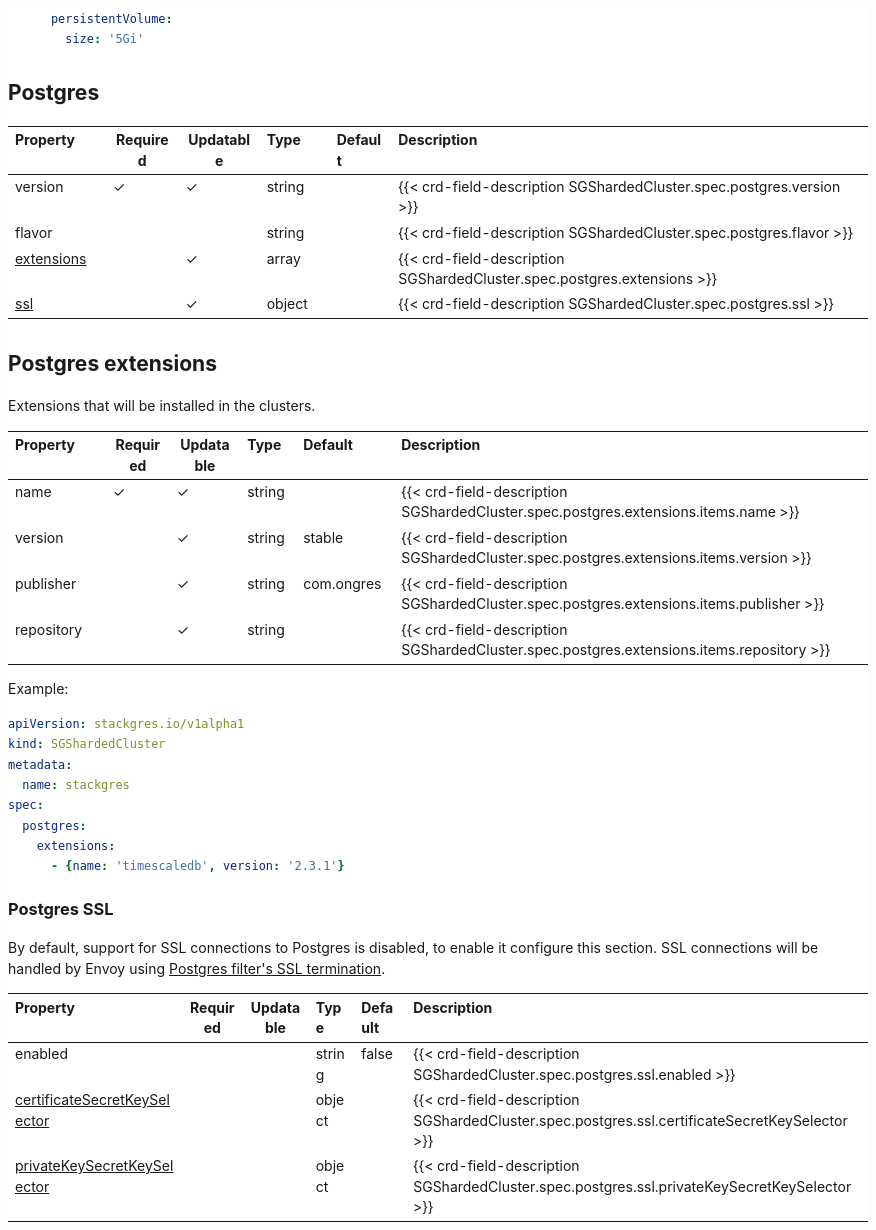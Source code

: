 ```yaml
      persistentVolume:
        size: '5Gi'
```

## Postgres

| <div style="width:6rem">Property</div> | Required | Updatable | <div style="width:4rem">Type</div> | Default  | Description                                                      |
|:---------------------------------------|----------|-----------|:-----------------------------------|:---------|:-----------------------------------------------------------------|
| version                                | ✓        | ✓         | string                             |          | {{< crd-field-description SGShardedCluster.spec.postgres.version >}}    |
| flavor                                 |          |           | string                             |          | {{< crd-field-description SGShardedCluster.spec.postgres.flavor >}}     |
| [extensions](#postgres-extensions)     |          | ✓         | array                              |          | {{< crd-field-description SGShardedCluster.spec.postgres.extensions >}} |
| [ssl](#postgres-ssl)                   |          | ✓         | object                             |          | {{< crd-field-description SGShardedCluster.spec.postgres.ssl >}}        |

## Postgres extensions

Extensions that will be installed in the clusters.

| <div style="width:6rem">Property</div> | Required | Updatable | <div style="width:3rem">Type</div> | <div style="width:6rem">Default</div> | Description |
|:---------------------------------------|----------|-----------|:-----------------------------------|:--------------------------------------|:------------|
| name                                   | ✓        | ✓         | string                             |                                       | {{< crd-field-description SGShardedCluster.spec.postgres.extensions.items.name >}} |
| version                                |          | ✓         | string                             | stable                                | {{< crd-field-description SGShardedCluster.spec.postgres.extensions.items.version >}} |
| publisher                              |          | ✓         | string                             | com.ongres                            | {{< crd-field-description SGShardedCluster.spec.postgres.extensions.items.publisher >}} |
| repository                             |          | ✓         | string                             |                                       | {{< crd-field-description SGShardedCluster.spec.postgres.extensions.items.repository >}} |

Example:

``` yaml
apiVersion: stackgres.io/v1alpha1
kind: SGShardedCluster
metadata:
  name: stackgres
spec:
  postgres:
    extensions:
      - {name: 'timescaledb', version: '2.3.1'}
```

### Postgres SSL

By default, support for SSL connections to Postgres is disabled, to enable it configure this section.
SSL connections will be handled by Envoy using [Postgres filter's SSL termination](https://github.com/envoyproxy/envoy/issues/10942).

| <div style="width:6rem">Property</div>                        | Required | Updatable | Type     | Default  | Description |
|:--------------------------------------------------------|----------|-----------|:---------|:---------|:------------|
| enabled                                                 |          |           | string   | false    | {{< crd-field-description SGShardedCluster.spec.postgres.ssl.enabled >}} |
| [certificateSecretKeySelector](#ssl-certificate-secret) |          |           | object   |          | {{< crd-field-description SGShardedCluster.spec.postgres.ssl.certificateSecretKeySelector >}} |
| [privateKeySecretKeySelector](#ssl-private-key-secret)  |          |           | object   |          | {{< crd-field-description SGShardedCluster.spec.postgres.ssl.privateKeySecretKeySelector >}} |

